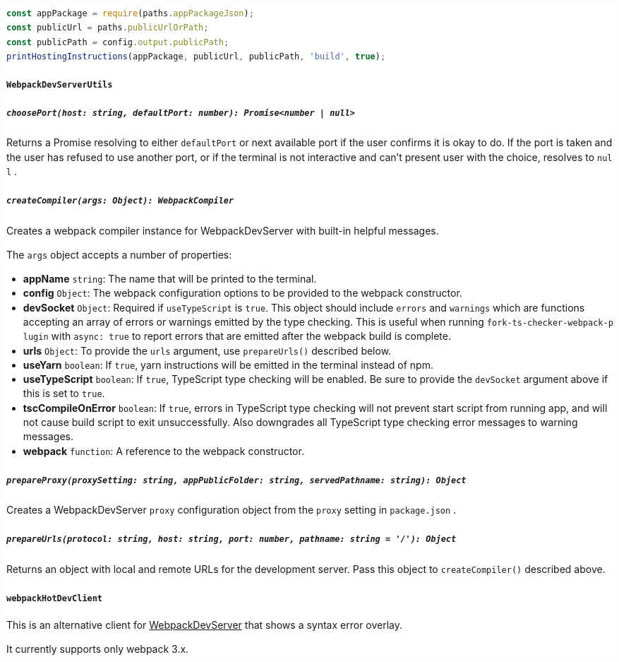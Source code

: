 ``` js
const appPackage = require(paths.appPackageJson);
const publicUrl = paths.publicUrlOrPath;
const publicPath = config.output.publicPath;
printHostingInstructions(appPackage, publicUrl, publicPath, 'build', true);
```

#### `WebpackDevServerUtils`

##### `choosePort(host: string, defaultPort: number): Promise<number | null>`

Returns a Promise resolving to either `defaultPort` or next available port if the user confirms it is okay to do. If the port is taken and the user has refused to use another port, or if the terminal is not interactive and can’t present user with the choice, resolves to `null` .

##### `createCompiler(args: Object): WebpackCompiler`

Creates a webpack compiler instance for WebpackDevServer with built-in helpful messages.

The `args` object accepts a number of properties:

* **appName** `string`: The name that will be printed to the terminal.
* **config** `Object`: The webpack configuration options to be provided to the webpack constructor.
* **devSocket** `Object`: Required if `useTypeScript` is `true`. This object should include `errors` and `warnings` which are functions accepting an array of errors or warnings emitted by the type checking. This is useful when running `fork-ts-checker-webpack-plugin` with `async: true` to report errors that are emitted after the webpack build is complete.
* **urls** `Object`: To provide the `urls` argument, use `prepareUrls()` described below.
* **useYarn** `boolean`: If `true`, yarn instructions will be emitted in the terminal instead of npm.
* **useTypeScript** `boolean`: If `true`, TypeScript type checking will be enabled. Be sure to provide the `devSocket` argument above if this is set to `true`.
* **tscCompileOnError** `boolean`: If `true`, errors in TypeScript type checking will not prevent start script from running app, and will not cause build script to exit unsuccessfully. Also downgrades all TypeScript type checking error messages to warning messages.
* **webpack** `function`: A reference to the webpack constructor.

##### `prepareProxy(proxySetting: string, appPublicFolder: string, servedPathname: string): Object`

Creates a WebpackDevServer `proxy` configuration object from the `proxy` setting in `package.json` .

##### `prepareUrls(protocol: string, host: string, port: number, pathname: string = '/'): Object`

Returns an object with local and remote URLs for the development server. Pass this object to `createCompiler()` described above.

#### `webpackHotDevClient`

This is an alternative client for [WebpackDevServer](https://github.com/webpack/webpack-dev-server) that shows a syntax error overlay.

It currently supports only webpack 3.x.
